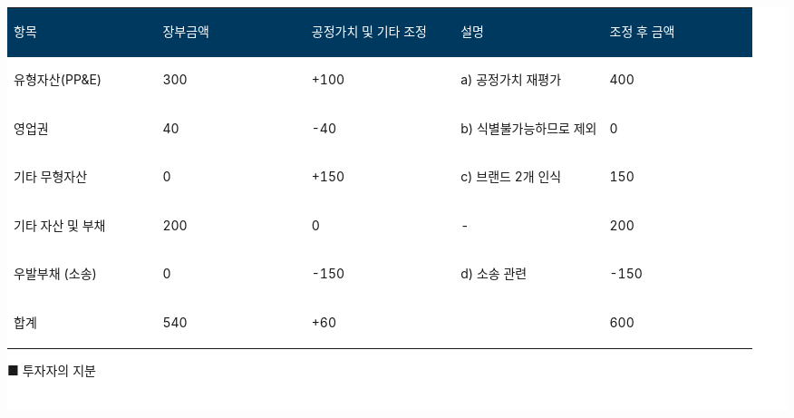 <table style=""><tbody><tr><td colspan="1" rowspan="1" style="width: 20.0%; height: 40.0px;  background-color: #003960;"><div><p style=""><span style="color:#ffffff;">항목</span></p></div></td><td colspan="1" rowspan="1" style="width: 20.0%; height: 40.0px;  background-color: #003960;"><div><p style=""><span style="color:#ffffff;">장부금액</span></p></div></td><td colspan="1" rowspan="1" style="width: 20.0%; height: 40.0px;  background-color: #003960;"><div><p style=""><span style="color:#ffffff;">공정가치 및 기타 조정</span></p></div></td><td colspan="1" rowspan="1" style="width: 20.0%; height: 40.0px;  background-color: #003960;"><div><p style=""><span style="color:#ffffff;">설명</span></p></div></td><td colspan="1" rowspan="1" style="width: 20.0%; height: 40.0px;  background-color: #003960;"><div><p style=""><span style="color:#ffffff;">조정 후 금액</span></p></div></td></tr><tr><td colspan="1" rowspan="1" style="width: 20.0%; height: 40.0px;  "><div><p style=""><span style="">유형자산(PP&amp;E)</span></p></div></td><td colspan="1" rowspan="1" style="width: 20.0%; height: 40.0px;  "><div><p style=""><span style="">300</span></p></div></td><td colspan="1" rowspan="1" style="width: 20.0%; height: 40.0px;  "><div><p style=""><span style="">+100</span></p></div></td><td colspan="1" rowspan="1" style="width: 20.0%; height: 40.0px;  "><div><p style=""><span style="">a) 공정가치 재평가</span></p></div></td><td colspan="1" rowspan="1" style="width: 20.0%; height: 40.0px;  "><div><p style=""><span style="">400</span></p></div></td></tr><tr><td colspan="1" rowspan="1" style="width: 20.0%; height: 40.0px;  "><div><p style=""><span style="">영업권</span></p></div></td><td colspan="1" rowspan="1" style="width: 20.0%; height: 40.0px;  "><div><p style=""><span style="">40</span></p></div></td><td colspan="1" rowspan="1" style="width: 20.0%; height: 40.0px;  "><div><p style=""><span style="">-40</span></p></div></td><td colspan="1" rowspan="1" style="width: 20.0%; height: 40.0px;  "><div><p style=""><span style="">b) 식별불가능하므로 제외</span></p></div></td><td colspan="1" rowspan="1" style="width: 20.0%; height: 40.0px;  "><div><p style=""><span style="">0</span></p></div></td></tr><tr><td colspan="1" rowspan="1" style="width: 20.0%; height: 40.0px;  "><div><p style=""><span style="">기타 무형자산</span></p></div></td><td colspan="1" rowspan="1" style="width: 20.0%; height: 40.0px;  "><div><p style=""><span style="">0</span></p></div></td><td colspan="1" rowspan="1" style="width: 20.0%; height: 40.0px;  "><div><p style=""><span style="">+150</span></p></div></td><td colspan="1" rowspan="1" style="width: 20.0%; height: 40.0px;  "><div><p style=""><span style="">c) 브랜드 2개 인식</span></p></div></td><td colspan="1" rowspan="1" style="width: 20.0%; height: 40.0px;  "><div><p style=""><span style="">150</span></p></div></td></tr><tr><td colspan="1" rowspan="1" style="width: 20.0%; height: 40.0px;  "><div><p style=""><span style="">기타 자산 및 부채</span></p></div></td><td colspan="1" rowspan="1" style="width: 20.0%; height: 40.0px;  "><div><p style=""><span style="">200</span></p></div></td><td colspan="1" rowspan="1" style="width: 20.0%; height: 40.0px;  "><div><p style=""><span style="">0</span></p></div></td><td colspan="1" rowspan="1" style="width: 20.0%; height: 40.0px;  "><div><p style=""><span style="">-</span></p></div></td><td colspan="1" rowspan="1" style="width: 20.0%; height: 40.0px;  "><div><p style=""><span style="">200</span></p></div></td></tr><tr><td colspan="1" rowspan="1" style="width: 20.0%; height: 40.0px;  "><div><p style=""><span style="">우발부채 (소송)</span></p></div></td><td colspan="1" rowspan="1" style="width: 20.0%; height: 40.0px;  "><div><p style=""><span style="">0</span></p></div></td><td colspan="1" rowspan="1" style="width: 20.0%; height: 40.0px;  "><div><p style=""><span style="">-150</span></p></div></td><td colspan="1" rowspan="1" style="width: 20.0%; height: 40.0px;  "><div><p style=""><span style="">d) 소송 관련</span></p></div></td><td colspan="1" rowspan="1" style="width: 20.0%; height: 40.0px;  "><div><p style=""><span style="">-150</span></p></div></td></tr><tr><td colspan="1" rowspan="1" style="width: 20.0%; height: 40.0px;  "><div><p style=""><span style="">합계</span></p></div></td><td colspan="1" rowspan="1" style="width: 20.0%; height: 40.0px;  "><div><p style=""><span style="">540</span></p></div></td><td colspan="1" rowspan="1" style="width: 20.0%; height: 40.0px;  "><div><p style=""><span style="">+60</span></p></div></td><td colspan="1" rowspan="1" style="width: 20.0%; height: 40.0px;  "></td><td colspan="1" rowspan="1" style="width: 20.0%; height: 40.0px;  "><div><p style=""><span style="">600</span></p></div></td></tr></tbody></table>

■ 투자자의 지분

​
